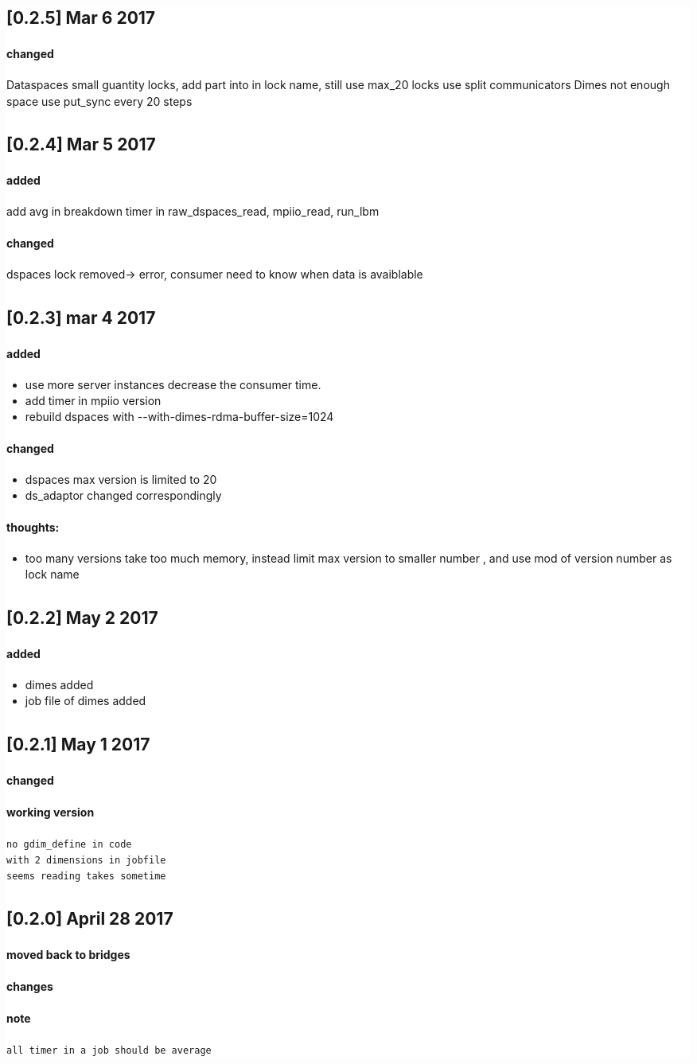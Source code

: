 
## [0.2.5] Mar 6 2017
#### changed
Dataspaces
	small guantity locks, add part into in lock name,
	still use max_20 locks
	use split communicators
Dimes
	not enough space
	use put_sync every 20 steps

## [0.2.4] Mar 5 2017
#### added
add avg in breakdown timer in raw_dspaces_read, mpiio_read, run_lbm
#### changed
dspaces lock removed-> error, consumer need to know when data is avaiblable

## [0.2.3] mar 4 2017
#### added
- use more server instances decrease the consumer time.
- add timer in mpiio version
- rebuild dspaces with --with-dimes-rdma-buffer-size=1024
#### changed
- dspaces max version is limited to 20
- ds_adaptor changed correspondingly
#### thoughts:
- too many versions take too much memory, instead limit max version to smaller
number , and use mod of version number as lock name

## [0.2.2] May 2 2017
#### added 
- dimes added
- job file of dimes added

## [0.2.1] May 1 2017
#### changed
#### working version
	no gdim_define in code
	with 2 dimensions in jobfile
	seems reading takes sometime


## [0.2.0] April 28 2017
#### moved back to bridges
#### changes
#### note
	all timer in a job should be average
